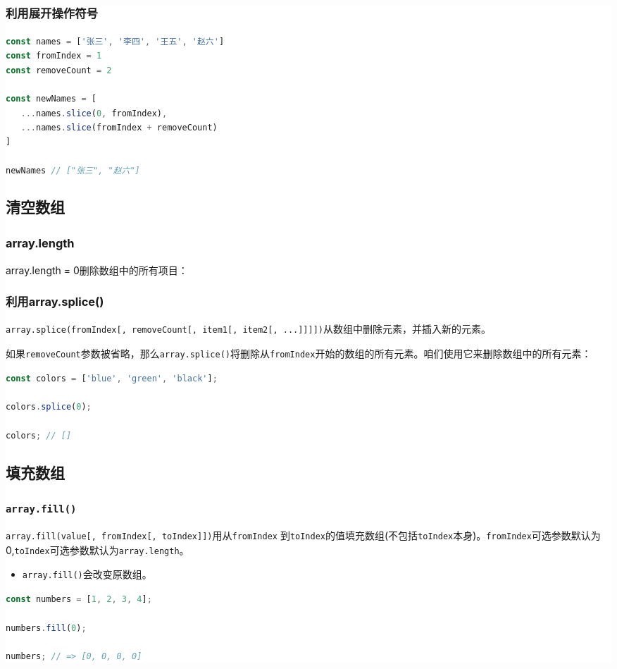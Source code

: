 ### 利用展开操作符号

``` javascript
const names = ['张三', '李四', '王五', '赵六']
const fromIndex = 1
const removeCount = 2

const newNames = [
   ...names.slice(0, fromIndex),
   ...names.slice(fromIndex + removeCount)
]

newNames // ["张三", "赵六"]

```

## 清空数组

### array.length

array.length = 0删除数组中的所有项目：

### 利用array.splice()

`array.splice(fromIndex[, removeCount[, item1[, item2[, ...]]]])`从数组中删除元素，并插入新的元素。

如果`removeCount`参数被省略，那么`array.splice()`将删除从`fromIndex`开始的数组的所有元素。咱们使用它来删除数组中的所有元素：

``` javascript
const colors = ['blue', 'green', 'black'];

colors.splice(0);

colors; // []
```

## 填充数组

### `array.fill()`

`array.fill(value[, fromIndex[, toIndex]])`用从`fromIndex` 到`toIndex`的值填充数组(不包括`toIndex`本身)。`fromIndex`可选参数默认为0,`toIndex`可选参数默认为`array.length`。

- `array.fill()`会改变原数组。

```javascript
const numbers = [1, 2, 3, 4];

numbers.fill(0);

numbers; // => [0, 0, 0, 0]

```
